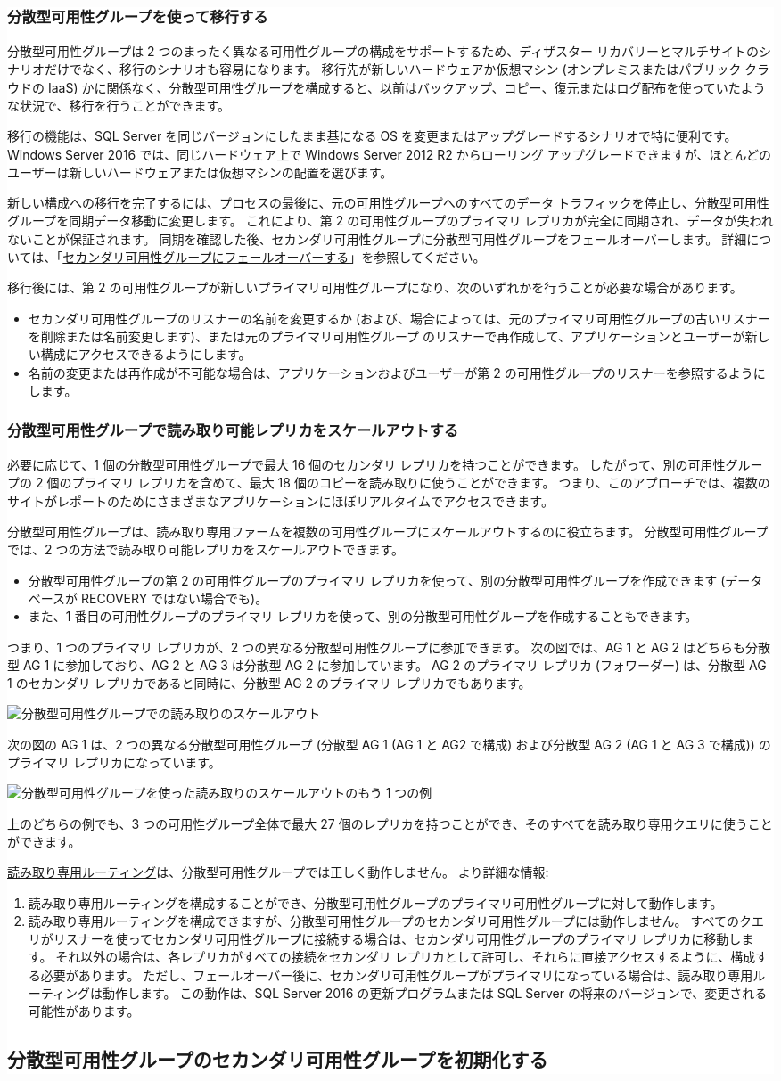 ### <a name="migrate-by-using-a-distributed-availability-group"></a>分散型可用性グループを使って移行する

分散型可用性グループは 2 つのまったく異なる可用性グループの構成をサポートするため、ディザスター リカバリーとマルチサイトのシナリオだけでなく、移行のシナリオも容易になります。 移行先が新しいハードウェアか仮想マシン (オンプレミスまたはパブリック クラウドの IaaS) かに関係なく、分散型可用性グループを構成すると、以前はバックアップ、コピー、復元またはログ配布を使っていたような状況で、移行を行うことができます。 

移行の機能は、SQL Server を同じバージョンにしたまま基になる OS を変更またはアップグレードするシナリオで特に便利です。 Windows Server 2016 では、同じハードウェア上で Windows Server 2012 R2 からローリング アップグレードできますが、ほとんどのユーザーは新しいハードウェアまたは仮想マシンの配置を選びます。 

新しい構成への移行を完了するには、プロセスの最後に、元の可用性グループへのすべてのデータ トラフィックを停止し、分散型可用性グループを同期データ移動に変更します。 これにより、第 2 の可用性グループのプライマリ レプリカが完全に同期され、データが失われないことが保証されます。 同期を確認した後、セカンダリ可用性グループに分散型可用性グループをフェールオーバーします。 詳細については、「[セカンダリ可用性グループにフェールオーバーする](configure-distributed-availability-groups.md#failover)」を参照してください。

移行後には、第 2 の可用性グループが新しいプライマリ可用性グループになり、次のいずれかを行うことが必要な場合があります。

* セカンダリ可用性グループのリスナーの名前を変更するか (および、場合によっては、元のプライマリ可用性グループの古いリスナーを削除または名前変更します)、または元のプライマリ可用性グループ のリスナーで再作成して、アプリケーションとユーザーが新しい構成にアクセスできるようにします。
* 名前の変更または再作成が不可能な場合は、アプリケーションおよびユーザーが第 2 の可用性グループのリスナーを参照するようにします。

### <a name="scale-out-readable-replicas-with-distributed-availability-groups"></a>分散型可用性グループで読み取り可能レプリカをスケールアウトする

必要に応じて、1 個の分散型可用性グループで最大 16 個のセカンダリ レプリカを持つことができます。 したがって、別の可用性グループの 2 個のプライマリ レプリカを含めて、最大 18 個のコピーを読み取りに使うことができます。 つまり、このアプローチでは、複数のサイトがレポートのためにさまざまなアプリケーションにほぼリアルタイムでアクセスできます。

分散型可用性グループは、読み取り専用ファームを複数の可用性グループにスケールアウトするのに役立ちます。 分散型可用性グループでは、2 つの方法で読み取り可能レプリカをスケールアウトできます。

* 分散型可用性グループの第 2 の可用性グループのプライマリ レプリカを使って、別の分散型可用性グループを作成できます (データベースが RECOVERY ではない場合でも)。
* また、1 番目の可用性グループのプライマリ レプリカを使って、別の分散型可用性グループを作成することもできます。

つまり、1 つのプライマリ レプリカが、2 つの異なる分散型可用性グループに参加できます。 次の図では、AG 1 と AG 2 はどちらも分散型 AG 1 に参加しており、AG 2 と AG 3 は分散型 AG 2 に参加しています。 AG 2 のプライマリ レプリカ (フォワーダー) は、分散型 AG 1 のセカンダリ レプリカであると同時に、分散型 AG 2 のプライマリ レプリカでもあります。

![分散型可用性グループでの読み取りのスケールアウト](./media/distributed-availability-group/dag-05-scaling-out-reads-with-distributed-ags.png)

次の図の AG 1 は、2 つの異なる分散型可用性グループ (分散型 AG 1 (AG 1 と AG2 で構成) および分散型 AG 2 (AG 1 と AG 3 で構成)) のプライマリ レプリカになっています。


![分散型可用性グループを使った読み取りのスケールアウトのもう 1 つの例]( ./media/distributed-availability-group/dag-06-another-scaling-out-reads-using-distributed-ags-example.png)


上のどちらの例でも、3 つの可用性グループ全体で最大 27 個のレプリカを持つことができ、そのすべてを読み取り専用クエリに使うことができます。 

[読み取り専用ルーティング]( https://docs.microsoft.com/sql/database-engine/availability-groups/windows/configure-read-only-routing-for-an-availability-group-sql-server)は、分散型可用性グループでは正しく動作しません。 より詳細な情報:

1. 読み取り専用ルーティングを構成することができ、分散型可用性グループのプライマリ可用性グループに対して動作します。 
2. 読み取り専用ルーティングを構成できますが、分散型可用性グループのセカンダリ可用性グループには動作しません。 すべてのクエリがリスナーを使ってセカンダリ可用性グループに接続する場合は、セカンダリ可用性グループのプライマリ レプリカに移動します。 それ以外の場合は、各レプリカがすべての接続をセカンダリ レプリカとして許可し、それらに直接アクセスするように、構成する必要があります。 ただし、フェールオーバー後に、セカンダリ可用性グループがプライマリになっている場合は、読み取り専用ルーティングは動作します。 この動作は、SQL Server 2016 の更新プログラムまたは SQL Server の将来のバージョンで、変更される可能性があります。


## <a name="initialize-secondary-availability-groups-in-a-distributed-availability-group"></a>分散型可用性グループのセカンダリ可用性グループを初期化する
